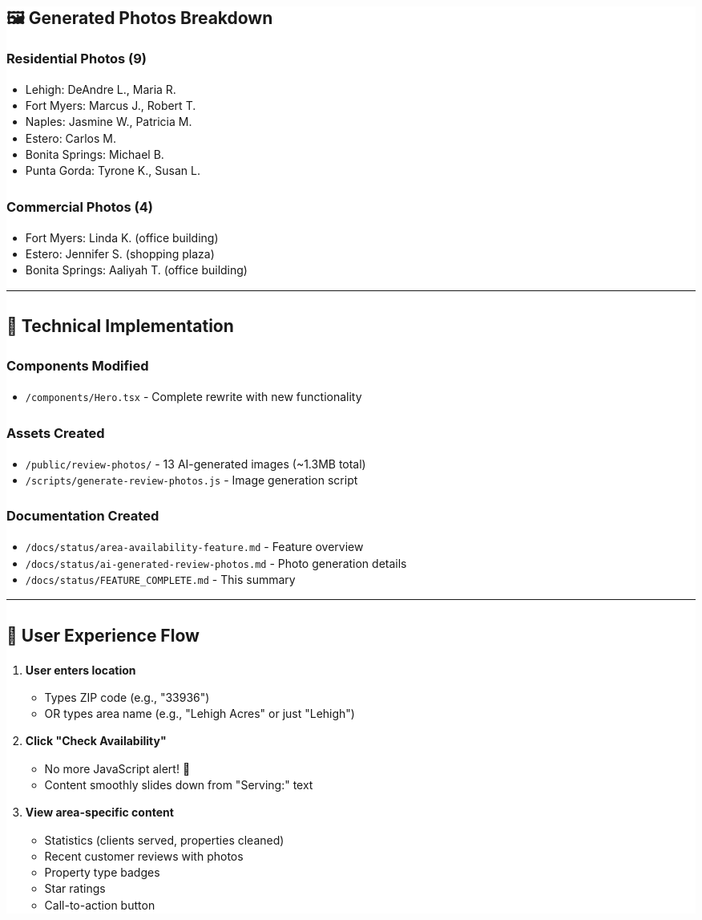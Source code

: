 
## 🖼️ Generated Photos Breakdown

### Residential Photos (9)
- Lehigh: DeAndre L., Maria R.
- Fort Myers: Marcus J., Robert T.
- Naples: Jasmine W., Patricia M.
- Estero: Carlos M.
- Bonita Springs: Michael B.
- Punta Gorda: Tyrone K., Susan L.

### Commercial Photos (4)
- Fort Myers: Linda K. (office building)
- Estero: Jennifer S. (shopping plaza)
- Bonita Springs: Aaliyah T. (office building)

---

## 🎨 Technical Implementation

### Components Modified
- `/components/Hero.tsx` - Complete rewrite with new functionality

### Assets Created
- `/public/review-photos/` - 13 AI-generated images (~1.3MB total)
- `/scripts/generate-review-photos.js` - Image generation script

### Documentation Created
- `/docs/status/area-availability-feature.md` - Feature overview
- `/docs/status/ai-generated-review-photos.md` - Photo generation details
- `/docs/status/FEATURE_COMPLETE.md` - This summary

---

## 🚀 User Experience Flow

1. **User enters location**
   - Types ZIP code (e.g., "33936")
   - OR types area name (e.g., "Lehigh Acres" or just "Lehigh")

2. **Click "Check Availability"**
   - No more JavaScript alert! 🎉
   - Content smoothly slides down from "Serving:" text

3. **View area-specific content**
   - Statistics (clients served, properties cleaned)
   - Recent customer reviews with photos
   - Property type badges
   - Star ratings
   - Call-to-action button
